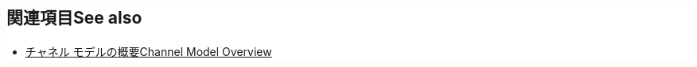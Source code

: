 ## <a name="see-also"></a><span data-ttu-id="27bed-196">関連項目</span><span class="sxs-lookup"><span data-stu-id="27bed-196">See also</span></span>

- [<span data-ttu-id="27bed-197">チャネル モデルの概要</span><span class="sxs-lookup"><span data-stu-id="27bed-197">Channel Model Overview</span></span>](channel-model-overview.md)
